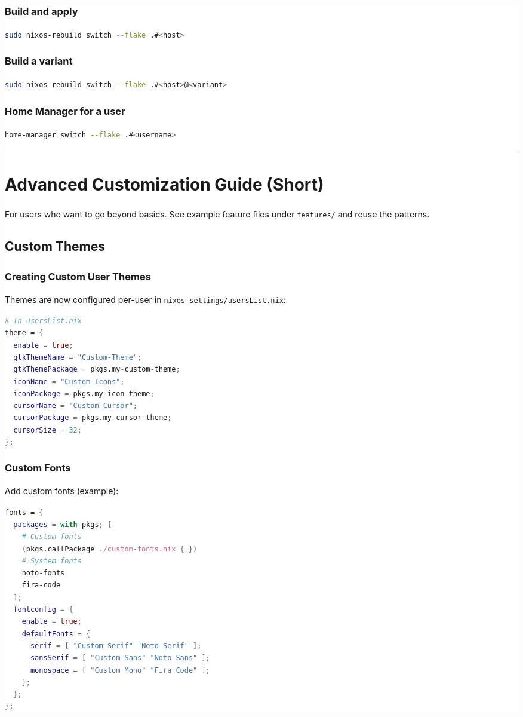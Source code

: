 ### Build and apply
```bash
sudo nixos-rebuild switch --flake .#<host>
```

### Build a variant
```bash
sudo nixos-rebuild switch --flake .#<host>@<variant>
```

### Home Manager for a user
```bash
home-manager switch --flake .#<username>
```

---

# Advanced Customization Guide (Short)

For users who want to go beyond basics. See example feature files under `features/` and reuse the patterns.

## Custom Themes

### Creating Custom User Themes

Themes are now configured per-user in `nixos-settings/usersList.nix`:

```nix
# In usersList.nix
theme = {
  enable = true;
  gtkThemeName = "Custom-Theme";
  gtkThemePackage = pkgs.my-custom-theme;
  iconName = "Custom-Icons";
  iconPackage = pkgs.my-icon-theme;
  cursorName = "Custom-Cursor";
  cursorPackage = pkgs.my-cursor-theme;
  cursorSize = 32;
};
```

### Custom Fonts

Add custom fonts (example):

```nix
fonts = {
  packages = with pkgs; [
    # Custom fonts
    (pkgs.callPackage ./custom-fonts.nix { })
    # System fonts
    noto-fonts
    fira-code
  ];
  fontconfig = {
    enable = true;
    defaultFonts = {
      serif = [ "Custom Serif" "Noto Serif" ];
      sansSerif = [ "Custom Sans" "Noto Sans" ];
      monospace = [ "Custom Mono" "Fira Code" ];
    };
  };
};
```